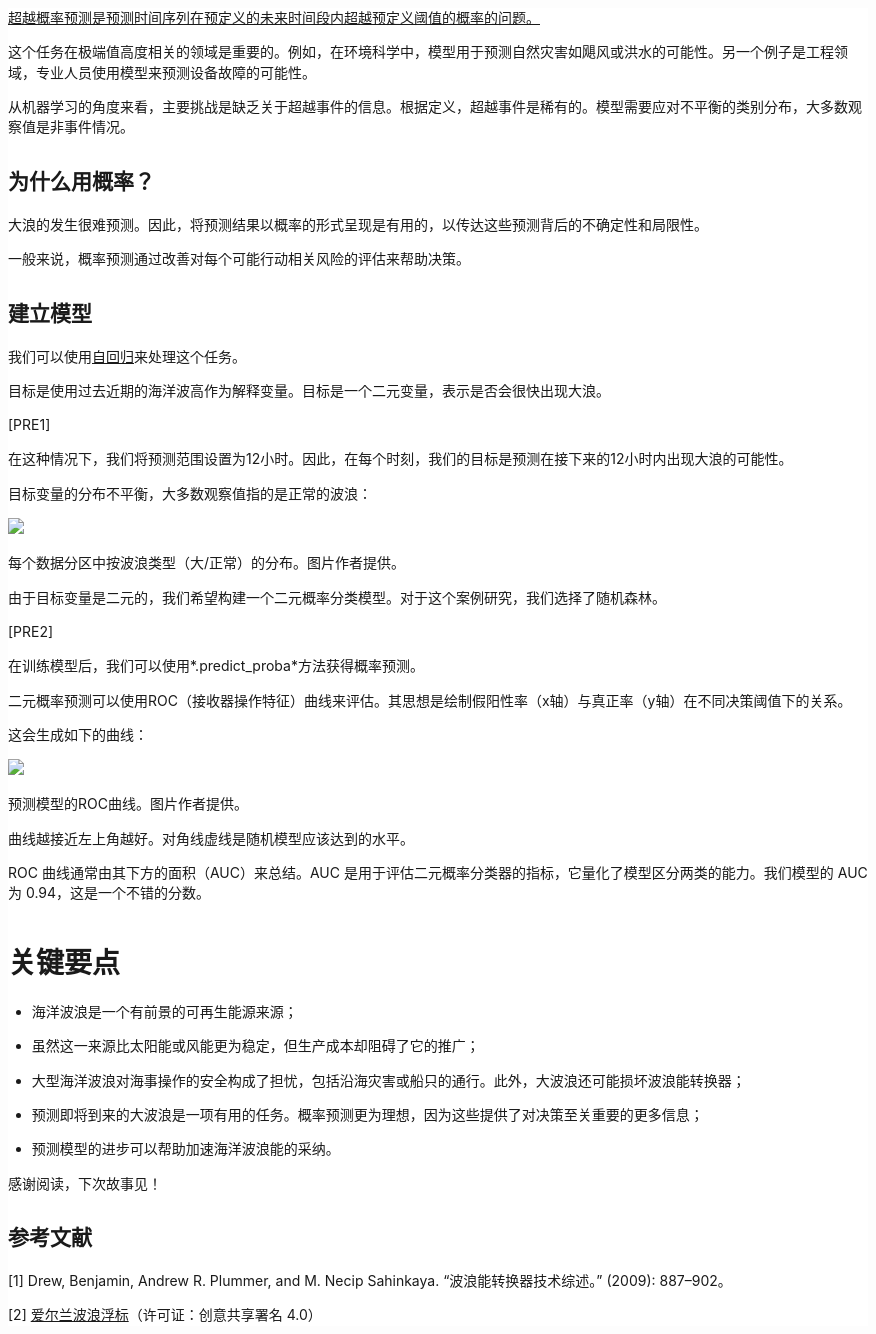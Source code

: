 [超越概率预测是预测时间序列在预定义的未来时间段内超越预定义阈值的概率的问题。](/an-introduction-to-exceedance-probability-forecasting-4c96c0e7772c)

这个任务在极端值高度相关的领域是重要的。例如，在环境科学中，模型用于预测自然灾害如飓风或洪水的可能性。另一个例子是工程领域，专业人员使用模型来预测设备故障的可能性。

从机器学习的角度来看，主要挑战是缺乏关于超越事件的信息。根据定义，超越事件是稀有的。模型需要应对不平衡的类别分布，大多数观察值是非事件情况。

## 为什么用概率？

大浪的发生很难预测。因此，将预测结果以概率的形式呈现是有用的，以传达这些预测背后的不确定性和局限性。

一般来说，概率预测通过改善对每个可能行动相关风险的评估来帮助决策。

## 建立模型

我们可以使用[自回归](https://medium.com/towards-data-science/machine-learning-for-forecasting-transformations-and-feature-extraction-bbbea9de0ac2)来处理这个任务。

目标是使用过去近期的海洋波高作为解释变量。目标是一个二元变量，表示是否会很快出现大浪。

[PRE1]

在这种情况下，我们将预测范围设置为12小时。因此，在每个时刻，我们的目标是预测在接下来的12小时内出现大浪的可能性。

目标变量的分布不平衡，大多数观察值指的是正常的波浪：

![](../Images/5558e21b6c6ebd1ecaabfa332d745903.png)

每个数据分区中按波浪类型（大/正常）的分布。图片作者提供。

由于目标变量是二元的，我们希望构建一个二元概率分类模型。对于这个案例研究，我们选择了随机森林。

[PRE2]

在训练模型后，我们可以使用*.predict_proba*方法获得概率预测。

二元概率预测可以使用ROC（接收器操作特征）曲线来评估。其思想是绘制假阳性率（x轴）与真正率（y轴）在不同决策阈值下的关系。

这会生成如下的曲线：

![](../Images/7026f2942aaade1b5d4ae48dfc3ac328.png)

预测模型的ROC曲线。图片作者提供。

曲线越接近左上角越好。对角线虚线是随机模型应该达到的水平。

ROC 曲线通常由其下方的面积（AUC）来总结。AUC 是用于评估二元概率分类器的指标，它量化了模型区分两类的能力。我们模型的 AUC 为 0.94，这是一个不错的分数。

# 关键要点

+   海洋波浪是一个有前景的可再生能源来源；

+   虽然这一来源比太阳能或风能更为稳定，但生产成本却阻碍了它的推广；

+   大型海洋波浪对海事操作的安全构成了担忧，包括沿海灾害或船只的通行。此外，大波浪还可能损坏波浪能转换器；

+   预测即将到来的大波浪是一项有用的任务。概率预测更为理想，因为这些提供了对决策至关重要的更多信息；

+   预测模型的进步可以帮助加速海洋波浪能的采纳。

感谢阅读，下次故事见！

## 参考文献

[1] Drew, Benjamin, Andrew R. Plummer, and M. Necip Sahinkaya. “波浪能转换器技术综述。” (2009): 887–902。

[2] [爱尔兰波浪浮标](https://erddap.marine.ie/erddap/tabledap/IWaveBNetwork.html)（许可证：创意共享署名 4.0）
